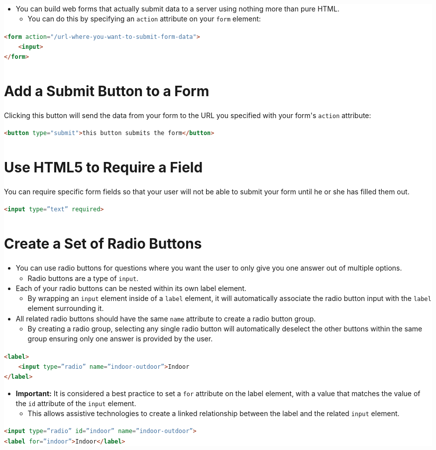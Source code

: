 * You can build web forms that actually submit data to a server using nothing more than pure HTML.
  * You can do this by specifying an `action` attribute on your `form` element:

```html
<form action="/url-where-you-want-to-submit-form-data">
	<input>
</form>
```

# Add a Submit Button to a Form

Clicking this button will send the data from your form to the URL you specified with your form's `action` attribute:

```html
<button type="submit">this button submits the form</button>
```

# Use HTML5 to Require a Field

You can require specific form fields so that your user will not be able to submit your form until he or she has filled them out.

```html
<input type=”text” required>
```

# Create a Set of Radio Buttons

* You can use radio buttons for questions where you want the user to only give you one answer out of multiple options.
  * Radio buttons are a type of `input`.
* Each of your radio buttons can be nested within its own label element.
  * By wrapping an `input` element inside of a `label` element, it will automatically associate the radio button input with the `label` element surrounding it.
* All related radio buttons should have the same `name` attribute to create a radio button group.
  * By creating a radio group, selecting any single radio button will automatically deselect the other buttons within the same group ensuring only one answer is provided by the user.

```html
<label>
	<input type=”radio” name=”indoor-outdoor”>Indoor
</label>
```

* **Important:** It is considered a best practice to set a `for` attribute on the label element, with a value that matches the value of the `id` attribute of the `input` element.
  * This allows assistive technologies to create a linked relationship between the label and the related `input` element.

```html
<input type=”radio” id=”indoor” name=”indoor-outdoor”>
<label for=”indoor”>Indoor</label>
```
